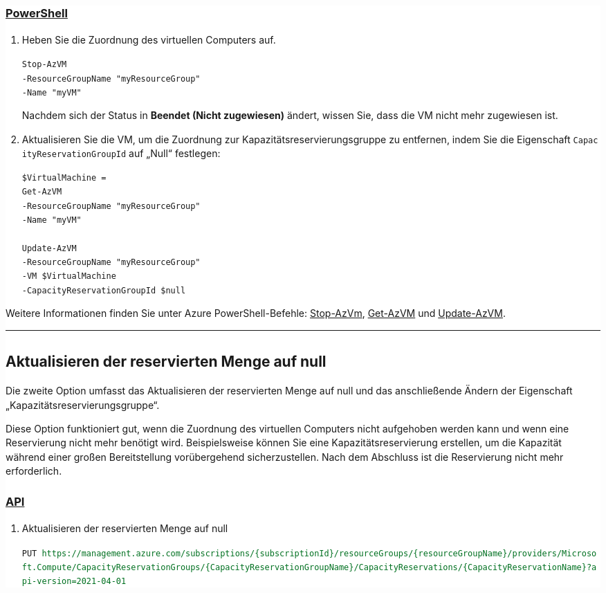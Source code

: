 ### <a name="powershell"></a>[PowerShell](#tab/powershell1)

1. Heben Sie die Zuordnung des virtuellen Computers auf.

    ```powershell-interactive
    Stop-AzVM
    -ResourceGroupName "myResourceGroup"
    -Name "myVM"
    ```

    Nachdem sich der Status in **Beendet (Nicht zugewiesen)** ändert, wissen Sie, dass die VM nicht mehr zugewiesen ist.

1. Aktualisieren Sie die VM, um die Zuordnung zur Kapazitätsreservierungsgruppe zu entfernen, indem Sie die Eigenschaft `CapacityReservationGroupId` auf „Null“ festlegen:

    ```powershell-interactive
    $VirtualMachine =
    Get-AzVM
    -ResourceGroupName "myResourceGroup"
    -Name "myVM"
    
    Update-AzVM
    -ResourceGroupName "myResourceGroup"
    -VM $VirtualMachine
    -CapacityReservationGroupId $null
    ```

Weitere Informationen finden Sie unter Azure PowerShell-Befehle: [Stop-AzVm](/powershell/module/az.compute/stop-azvm), [Get-AzVM](/powershell/module/az.compute/get-azvm) und [Update-AzVM](/powershell/module/az.compute/update-azvm).

--- 



## <a name="update-the-reserved-quantity-to-zero"></a>Aktualisieren der reservierten Menge auf null 

Die zweite Option umfasst das Aktualisieren der reservierten Menge auf null und das anschließende Ändern der Eigenschaft „Kapazitätsreservierungsgruppe“.

Diese Option funktioniert gut, wenn die Zuordnung des virtuellen Computers nicht aufgehoben werden kann und wenn eine Reservierung nicht mehr benötigt wird. Beispielsweise können Sie eine Kapazitätsreservierung erstellen, um die Kapazität während einer großen Bereitstellung vorübergehend sicherzustellen. Nach dem Abschluss ist die Reservierung nicht mehr erforderlich. 

### <a name="api"></a>[API](#tab/api2)

1. Aktualisieren der reservierten Menge auf null 

    ```rest
    PUT https://management.azure.com/subscriptions/{subscriptionId}/resourceGroups/{resourceGroupName}/providers/Microsoft.Compute/CapacityReservationGroups/{CapacityReservationGroupName}/CapacityReservations/{CapacityReservationName}?api-version=2021-04-01
    ```
